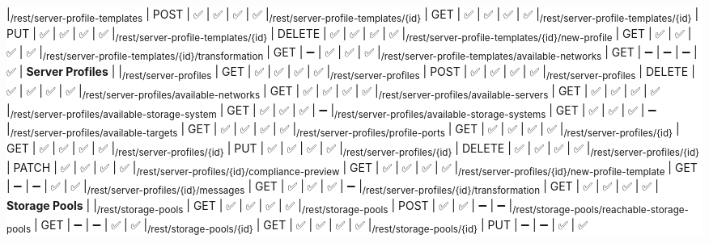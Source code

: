 |<sub>/rest/server-profile-templates</sub>                                                | POST     | :white_check_mark:   | :white_check_mark:   | :white_check_mark:   | :white_check_mark:
|<sub>/rest/server-profile-templates/{id}</sub>                                           | GET      | :white_check_mark:   | :white_check_mark:   | :white_check_mark:   | :white_check_mark:
|<sub>/rest/server-profile-templates/{id}</sub>                                           | PUT      | :white_check_mark:   | :white_check_mark:   | :white_check_mark:   | :white_check_mark:
|<sub>/rest/server-profile-templates/{id}</sub>                                           | DELETE   | :white_check_mark:   | :white_check_mark:   | :white_check_mark:   | :white_check_mark:
|<sub>/rest/server-profile-templates/{id}/new-profile</sub>                               | GET      | :white_check_mark:   | :white_check_mark:   | :white_check_mark:   | :white_check_mark:
|<sub>/rest/server-profile-templates/{id}/transformation</sub>                            | GET      | :heavy_minus_sign:   | :white_check_mark:   | :white_check_mark:   | :white_check_mark:
|<sub>/rest/server-profile-templates/available-networks</sub>                             | GET      | :heavy_minus_sign:   | :heavy_minus_sign:   | :heavy_minus_sign:   | :white_check_mark:
|     **Server Profiles**                                                                                                                           |
|<sub>/rest/server-profiles</sub>                                                         | GET      | :white_check_mark:   | :white_check_mark:   | :white_check_mark:   | :white_check_mark:
|<sub>/rest/server-profiles</sub>                                                         | POST     | :white_check_mark:   | :white_check_mark:   | :white_check_mark:   | :white_check_mark:
|<sub>/rest/server-profiles</sub>                                                         | DELETE   | :white_check_mark:   | :white_check_mark:   | :white_check_mark:   | :white_check_mark:
|<sub>/rest/server-profiles/available-networks</sub>                                      | GET      | :white_check_mark:   | :white_check_mark:   | :white_check_mark:   | :white_check_mark:
|<sub>/rest/server-profiles/available-servers</sub>                                       | GET      | :white_check_mark:   | :white_check_mark:   | :white_check_mark:   | :white_check_mark:
|<sub>/rest/server-profiles/available-storage-system</sub>                                | GET      | :white_check_mark:   | :white_check_mark:   | :white_check_mark:   | :heavy_minus_sign:
|<sub>/rest/server-profiles/available-storage-systems</sub>                               | GET      | :white_check_mark:   | :white_check_mark:   | :white_check_mark:   | :heavy_minus_sign:
|<sub>/rest/server-profiles/available-targets</sub>                                       | GET      | :white_check_mark:   | :white_check_mark:   | :white_check_mark:   | :white_check_mark:
|<sub>/rest/server-profiles/profile-ports</sub>                                           | GET      | :white_check_mark:   | :white_check_mark:   | :white_check_mark:   | :white_check_mark:
|<sub>/rest/server-profiles/{id}</sub>                                                    | GET      | :white_check_mark:   | :white_check_mark:   | :white_check_mark:   | :white_check_mark:
|<sub>/rest/server-profiles/{id}</sub>                                                    | PUT      | :white_check_mark:   | :white_check_mark:   | :white_check_mark:   | :white_check_mark:
|<sub>/rest/server-profiles/{id}</sub>                                                    | DELETE   | :white_check_mark:   | :white_check_mark:   | :white_check_mark:   | :white_check_mark:
|<sub>/rest/server-profiles/{id}</sub>                                                    | PATCH    | :white_check_mark:   | :white_check_mark:   | :white_check_mark:   | :white_check_mark:
|<sub>/rest/server-profiles/{id}/compliance-preview</sub>                                 | GET      | :white_check_mark:   | :white_check_mark:   | :white_check_mark:   | :white_check_mark:
|<sub>/rest/server-profiles/{id}/new-profile-template</sub>                               | GET      | :heavy_minus_sign:   | :heavy_minus_sign:   | :white_check_mark:   | :white_check_mark:
|<sub>/rest/server-profiles/{id}/messages</sub>                                           | GET      | :white_check_mark:   | :white_check_mark:   | :white_check_mark:   | :heavy_minus_sign:
|<sub>/rest/server-profiles/{id}/transformation</sub>                                     | GET      | :white_check_mark:   | :white_check_mark:   | :white_check_mark:   | :white_check_mark:
|     **Storage Pools**                                                                                                                            |
|<sub>/rest/storage-pools</sub>                                                           | GET      | :white_check_mark:   | :white_check_mark:   | :white_check_mark:   | :white_check_mark:
|<sub>/rest/storage-pools</sub>                                                           | POST     | :white_check_mark:   | :white_check_mark:   | :heavy_minus_sign:   | :heavy_minus_sign:
|<sub>/rest/storage-pools/reachable-storage-pools</sub>                                   | GET      | :heavy_minus_sign:   | :heavy_minus_sign:   | :white_check_mark:   | :white_check_mark:
|<sub>/rest/storage-pools/{id}</sub>                                                      | GET      | :white_check_mark:   | :white_check_mark:   | :white_check_mark:   | :white_check_mark:
|<sub>/rest/storage-pools/{id}</sub>                                                      | PUT      | :heavy_minus_sign:   | :heavy_minus_sign:   | :white_check_mark:   | :white_check_mark: